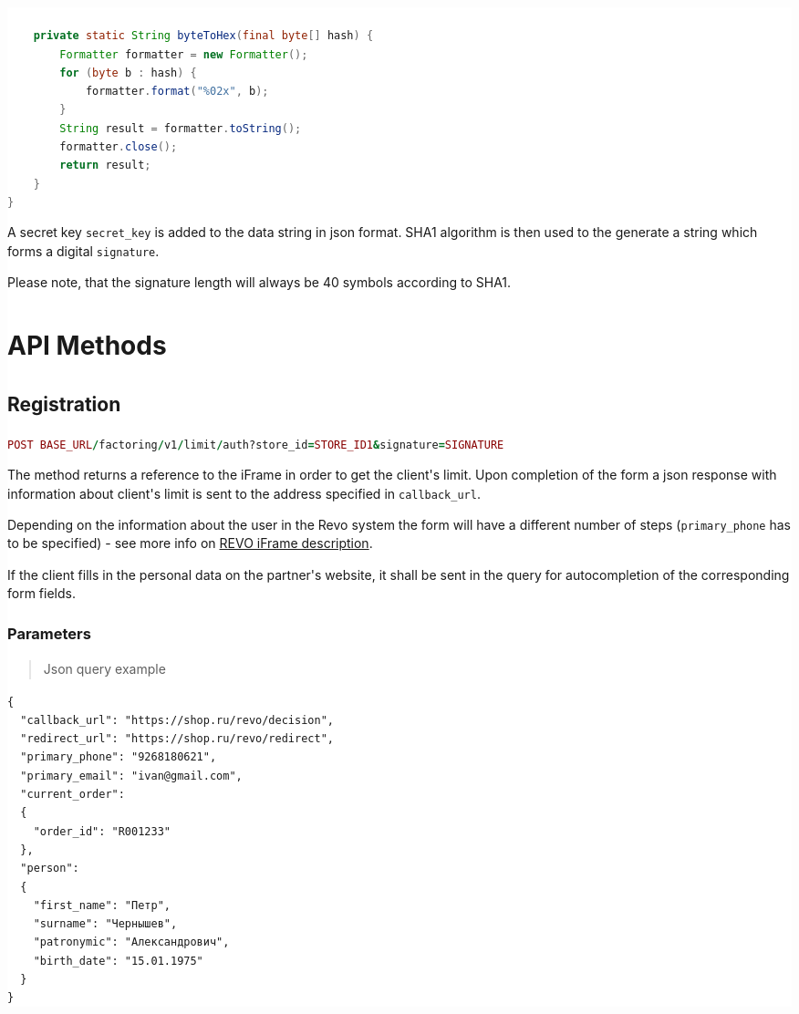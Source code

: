 ```java

    private static String byteToHex(final byte[] hash) {
        Formatter formatter = new Formatter();
        for (byte b : hash) {
            formatter.format("%02x", b);
        }
        String result = formatter.toString();
        formatter.close();
        return result;
    }
}
```

A secret key `secret_key` is added to the data string in json format. SHA1 algorithm is then used to the generate a string which forms a digital `signature`.

<aside class="notice">
Please note, that the signature length will always be 40 symbols according to SHA1.
</aside>

# API Methods

## Registration

```ruby
POST BASE_URL/factoring/v1/limit/auth?store_id=STORE_ID1&signature=SIGNATURE
```

The method returns a reference to the iFrame in order to get the client's limit. Upon completion of the form a json response with information about client's limit is sent to the address specified in `callback_url`.

Depending on the information about the user in the Revo system the form will have a different number of steps (`primary_phone` has to be specified) - see more info on <a href="#iframe-revo">REVO iFrame description</a>.

<aside class="success">
If the client fills in the personal data on the partner's website, it shall be sent in the query for autocompletion of the corresponding form fields.
</aside>

### Parameters

> Json query example

```jsonnet
{
  "callback_url": "https://shop.ru/revo/decision",
  "redirect_url": "https://shop.ru/revo/redirect",
  "primary_phone": "9268180621",
  "primary_email": "ivan@gmail.com",
  "current_order":
  {
    "order_id": "R001233"
  },
  "person":
  {
    "first_name": "Петр",
    "surname": "Чернышев",
    "patronymic": "Александрович",
    "birth_date": "15.01.1975"
  }
}
```
